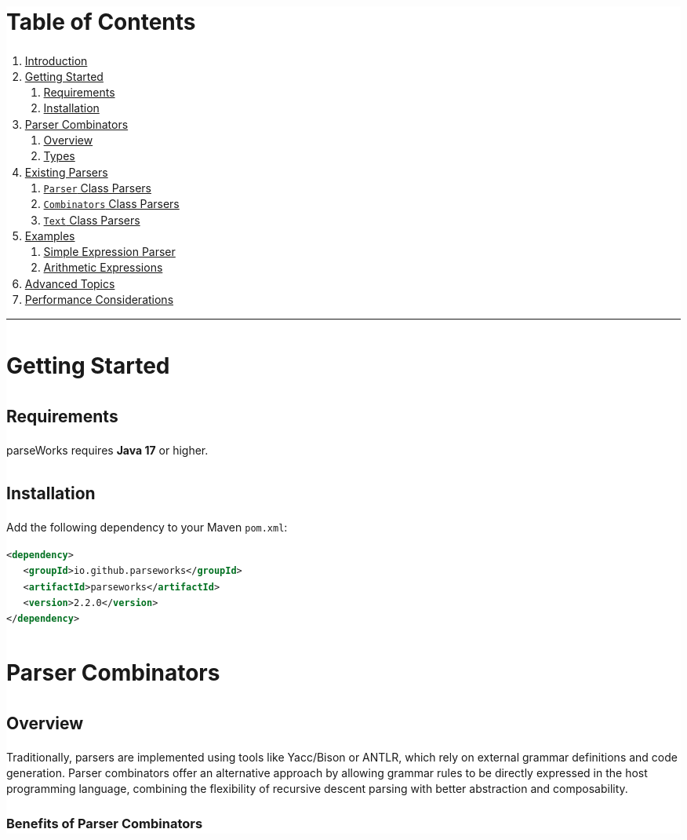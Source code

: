 
# Table of Contents

1. [Introduction](#introduction)
2. [Getting Started](#getting-started)
    1. [Requirements](#requirements)
    2. [Installation](#installation)
3. [Parser Combinators](#parser-combinators)
    1. [Overview](#overview)
    2. [Types](#types)
4. [Existing Parsers](#existing-parsers)
    1. [`Parser` Class Parsers](#parser-class-parsers)
    2. [`Combinators` Class Parsers](#combinators-class-parsers)
    3. [`Text` Class Parsers](#text-class-parsers)
5. [Examples](#examples)
    1. [Simple Expression Parser](#simple-expression-parser)
    2. [Arithmetic Expressions](#arithmetic-expressions)
6. [Advanced Topics](#advanced-topics)
7. [Performance Considerations](#performance-considerations)

---

# Getting Started

## Requirements

parseWorks requires **Java 17** or higher.

## Installation

Add the following dependency to your Maven `pom.xml`:

```xml
<dependency>
   <groupId>io.github.parseworks</groupId>
   <artifactId>parseworks</artifactId>
   <version>2.2.0</version>
</dependency>
```

# Parser Combinators
## Overview
Traditionally, parsers are implemented using tools like Yacc/Bison or ANTLR, which rely on external grammar definitions and code generation. Parser combinators offer an alternative approach by allowing grammar rules to be directly expressed in the host programming language, combining the flexibility of recursive descent parsing with better abstraction and composability.

### Benefits of Parser Combinators
